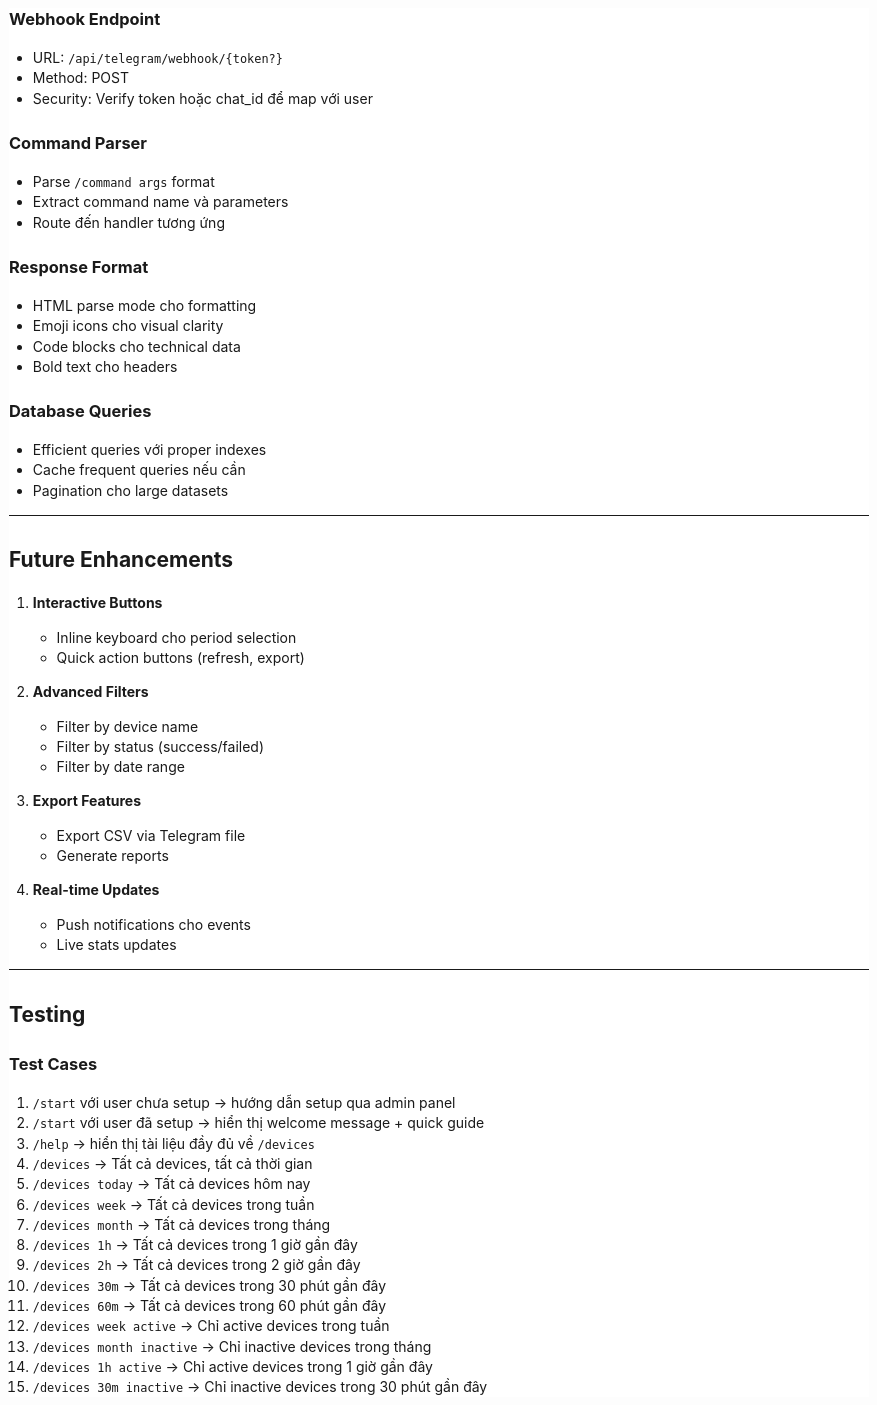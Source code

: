 ### Webhook Endpoint
- URL: `/api/telegram/webhook/{token?}`
- Method: POST
- Security: Verify token hoặc chat_id để map với user

### Command Parser
- Parse `/command args` format
- Extract command name và parameters
- Route đến handler tương ứng

### Response Format
- HTML parse mode cho formatting
- Emoji icons cho visual clarity
- Code blocks cho technical data
- Bold text cho headers

### Database Queries
- Efficient queries với proper indexes
- Cache frequent queries nếu cần
- Pagination cho large datasets

---

## Future Enhancements

1. **Interactive Buttons**
   - Inline keyboard cho period selection
   - Quick action buttons (refresh, export)

2. **Advanced Filters**
   - Filter by device name
   - Filter by status (success/failed)
   - Filter by date range

3. **Export Features**
   - Export CSV via Telegram file
   - Generate reports

4. **Real-time Updates**
   - Push notifications cho events
   - Live stats updates

---

## Testing

### Test Cases

1. `/start` với user chưa setup → hướng dẫn setup qua admin panel
2. `/start` với user đã setup → hiển thị welcome message + quick guide
3. `/help` → hiển thị tài liệu đầy đủ về `/devices`
4. `/devices` → Tất cả devices, tất cả thời gian
5. `/devices today` → Tất cả devices hôm nay
6. `/devices week` → Tất cả devices trong tuần
7. `/devices month` → Tất cả devices trong tháng
8. `/devices 1h` → Tất cả devices trong 1 giờ gần đây
9. `/devices 2h` → Tất cả devices trong 2 giờ gần đây
10. `/devices 30m` → Tất cả devices trong 30 phút gần đây
11. `/devices 60m` → Tất cả devices trong 60 phút gần đây
12. `/devices week active` → Chỉ active devices trong tuần
13. `/devices month inactive` → Chỉ inactive devices trong tháng
14. `/devices 1h active` → Chỉ active devices trong 1 giờ gần đây
15. `/devices 30m inactive` → Chỉ inactive devices trong 30 phút gần đây